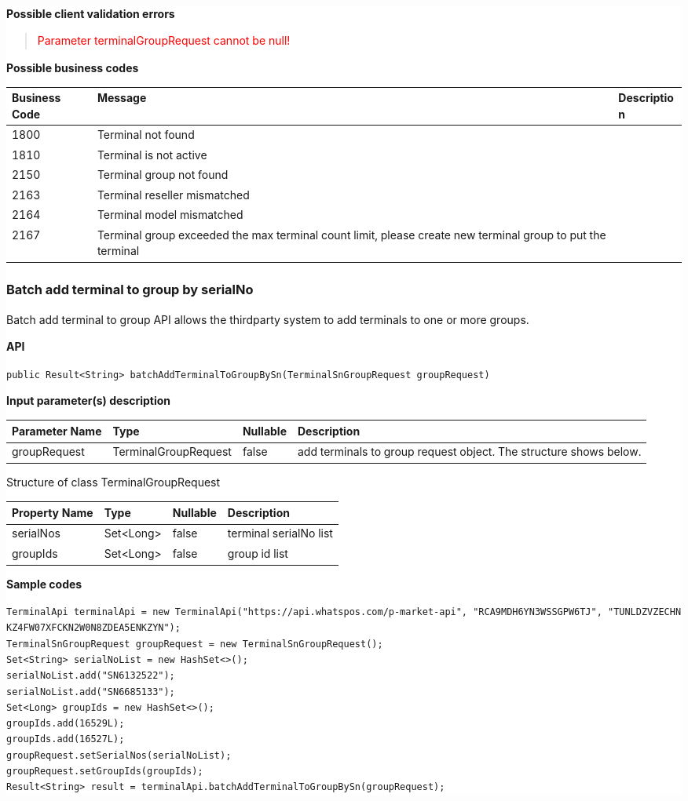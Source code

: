 **Possible client validation errors**

> <font color=red>Parameter terminalGroupRequest cannot be null!</font>

**Possible business codes**

| Business Code | Message                                                      | Description |
| :------------ | :----------------------------------------------------------- | :---------- |
| 1800          | Terminal not found                                           |             |
| 1810          | Terminal is not active                                       |             |
| 2150          | Terminal group not found                                     |             |
| 2163          | Terminal reseller mismatched                                 |             |
| 2164          | Terminal model mismatched                                    |             |
| 2167          | Terminal group exceeded the max terminal count limit, please create new terminal group to put the terminal |             |

### Batch add terminal to group by serialNo

Batch add terminal to group API allows the thirdparty system to add terminals to one or more groups.

**API**

```
public Result<String> batchAddTerminalToGroupBySn(TerminalSnGroupRequest groupRequest)
```

**Input parameter(s) description**

| Parameter Name | Type                 | Nullable | Description                                                  |
| :------------- | :------------------- | :------- | :----------------------------------------------------------- |
| groupRequest   | TerminalGroupRequest | false    | add terminals to group request object. The structure shows below. |

Structure of class TerminalGroupRequest

| Property Name | Type      | Nullable | Description            |
| :------------ | :-------- | :------- |:-----------------------|
| serialNos   | Set\<Long\> | false    | terminal serialNo list |
| groupIds      | Set\<Long\> | false    | group id list          |
**Sample codes**

```
TerminalApi terminalApi = new TerminalApi("https://api.whatspos.com/p-market-api", "RCA9MDH6YN3WSSGPW6TJ", "TUNLDZVZECHNKZ4FW07XFCKN2W0N8ZDEA5ENKZYN");
TerminalSnGroupRequest groupRequest = new TerminalSnGroupRequest();
Set<String> serialNoList = new HashSet<>();
serialNoList.add("SN6132522");
serialNoList.add("SN6685133");
Set<Long> groupIds = new HashSet<>();
groupIds.add(16529L);
groupIds.add(16527L);
groupRequest.setSerialNos(serialNoList);
groupRequest.setGroupIds(groupIds);
Result<String> result = terminalApi.batchAddTerminalToGroupBySn(groupRequest);
```
